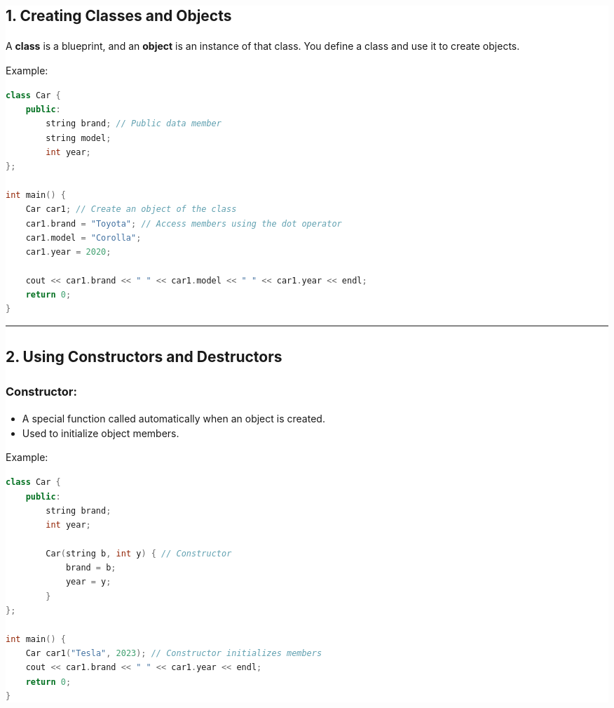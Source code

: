 
## **1. Creating Classes and Objects**

A **class** is a blueprint, and an **object** is an instance of that class. You define a class and use it to create objects.

Example:

```cpp
class Car {
    public:
        string brand; // Public data member
        string model;
        int year;
};

int main() {
    Car car1; // Create an object of the class
    car1.brand = "Toyota"; // Access members using the dot operator
    car1.model = "Corolla";
    car1.year = 2020;

    cout << car1.brand << " " << car1.model << " " << car1.year << endl;
    return 0;
}

```

---

## **2. Using Constructors and Destructors**

### **Constructor:**

- A special function called automatically when an object is created.
- Used to initialize object members.

Example:

```cpp
class Car {
    public:
        string brand;
        int year;

        Car(string b, int y) { // Constructor
            brand = b;
            year = y;
        }
};

int main() {
    Car car1("Tesla", 2023); // Constructor initializes members
    cout << car1.brand << " " << car1.year << endl;
    return 0;
}

```
